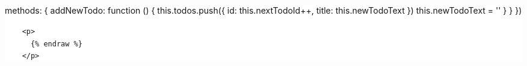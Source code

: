   methods: {
    addNewTodo: function () {
      this.todos.push({
        id: this.nextTodoId++,
        title: this.newTodoText
      })
      this.newTodoText = ''
    }
  }
})
</script>

 
        
        <p>
          {% endraw %}
        </p>